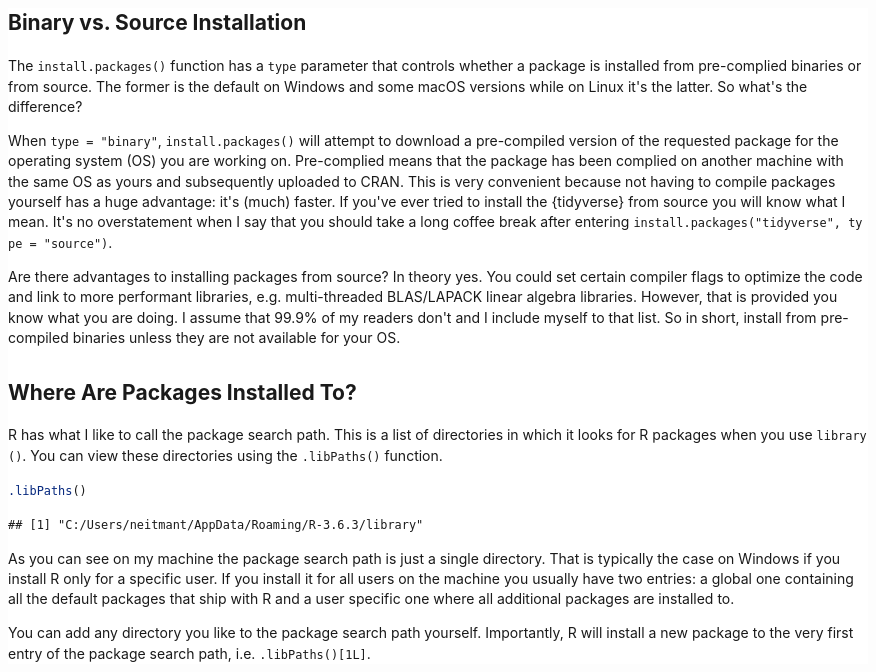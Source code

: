 
## Binary vs. Source Installation

The `install.packages()` function has a `type` parameter that controls whether a package is installed from pre-complied binaries or from source. The former is the default on Windows and some macOS versions while on Linux it's the latter. So what's the difference?

<script async src="https://pagead2.googlesyndication.com/pagead/js/adsbygoogle.js"></script>

<ins class="adsbygoogle"
     style="display:block"
     data-ad-client="ca-pub-1597114514381206"
     data-ad-slot="6037303850"
     data-ad-format="auto"
     data-full-width-responsive="true"></ins>
<script>
     (adsbygoogle = window.adsbygoogle || []).push({});
</script>

When `type = "binary"`, `install.packages()` will attempt to download a pre-compiled version of the requested package for the operating system (OS) you are working on. Pre-complied means that the package has been complied on another machine with the same OS as yours and subsequently uploaded to CRAN. This is very convenient because not having to compile packages yourself has a huge advantage: it's (much) faster. If you've ever tried to install the {tidyverse} from source you will know what I mean. It's no overstatement when I say that you should take a long coffee break after entering `install.packages("tidyverse", type = "source")`.

Are there advantages to installing packages from source? In theory yes. You could set certain compiler flags to optimize the code and link to more performant libraries, e.g. multi-threaded BLAS/LAPACK linear algebra libraries. However, that is provided you know what you are doing. I assume that 99.9% of my readers don't and I include myself to that list. So in short, install from pre-compiled binaries unless they are not available for your OS.


## Where Are Packages Installed To?

R has what I like to call the package search path. This is a list of directories in which it looks for R packages when you use `library()`. You can view these directories using the `.libPaths()` function.


```r
.libPaths()
```

```
## [1] "C:/Users/neitmant/AppData/Roaming/R-3.6.3/library"
```

As you can see on my machine the package search path is just a single directory. That is typically the case on Windows if you install R only for a specific user. If you install it for all users on the machine you usually have two entries: a global one containing all the default packages that ship with R and a user specific one where all additional packages are installed to.

You can add any directory you like to the package search path yourself. Importantly, R will install a new package to the very first entry of the package search path, i.e. `.libPaths()[1L]`.
